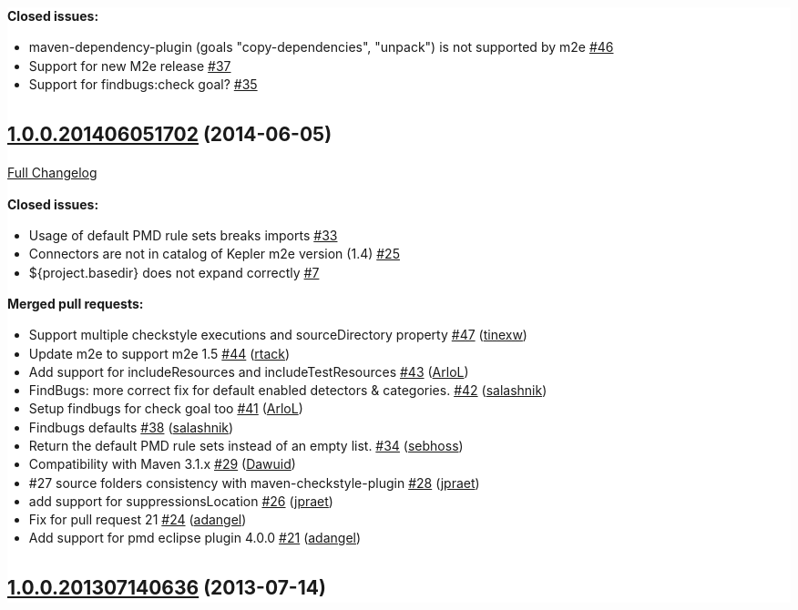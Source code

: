 **Closed issues:**

- maven-dependency-plugin \(goals "copy-dependencies", "unpack"\) is not supported by m2e [\#46](https://github.com/m2e-code-quality/m2e-code-quality/issues/46)
- Support for new M2e release [\#37](https://github.com/m2e-code-quality/m2e-code-quality/issues/37)
- Support for findbugs:check goal? [\#35](https://github.com/m2e-code-quality/m2e-code-quality/issues/35)

## [1.0.0.201406051702](https://github.com/m2e-code-quality/m2e-code-quality/tree/1.0.0.201406051702) (2014-06-05)

[Full Changelog](https://github.com/m2e-code-quality/m2e-code-quality/compare/1.0.0.201307140636...1.0.0.201406051702)

**Closed issues:**

- Usage of default PMD rule sets breaks imports [\#33](https://github.com/m2e-code-quality/m2e-code-quality/issues/33)
- Connectors are not in catalog of Kepler m2e version \(1.4\) [\#25](https://github.com/m2e-code-quality/m2e-code-quality/issues/25)
- ${project.basedir} does not expand correctly [\#7](https://github.com/m2e-code-quality/m2e-code-quality/issues/7)

**Merged pull requests:**

- Support multiple checkstyle executions and sourceDirectory property [\#47](https://github.com/m2e-code-quality/m2e-code-quality/pull/47) ([tinexw](https://github.com/tinexw))
- Update m2e to support m2e 1.5 [\#44](https://github.com/m2e-code-quality/m2e-code-quality/pull/44) ([rtack](https://github.com/rtack))
- Add support for includeResources and includeTestResources [\#43](https://github.com/m2e-code-quality/m2e-code-quality/pull/43) ([ArloL](https://github.com/ArloL))
- FindBugs: more correct fix for default enabled detectors & categories. [\#42](https://github.com/m2e-code-quality/m2e-code-quality/pull/42) ([salashnik](https://github.com/salashnik))
- Setup findbugs for check goal too [\#41](https://github.com/m2e-code-quality/m2e-code-quality/pull/41) ([ArloL](https://github.com/ArloL))
- Findbugs defaults [\#38](https://github.com/m2e-code-quality/m2e-code-quality/pull/38) ([salashnik](https://github.com/salashnik))
- Return the default PMD rule sets instead of an empty list. [\#34](https://github.com/m2e-code-quality/m2e-code-quality/pull/34) ([sebhoss](https://github.com/sebhoss))
- Compatibility with Maven 3.1.x [\#29](https://github.com/m2e-code-quality/m2e-code-quality/pull/29) ([Dawuid](https://github.com/Dawuid))
- \#27 source folders consistency with maven-checkstyle-plugin [\#28](https://github.com/m2e-code-quality/m2e-code-quality/pull/28) ([jpraet](https://github.com/jpraet))
- add support for suppressionsLocation [\#26](https://github.com/m2e-code-quality/m2e-code-quality/pull/26) ([jpraet](https://github.com/jpraet))
- Fix for pull request 21 [\#24](https://github.com/m2e-code-quality/m2e-code-quality/pull/24) ([adangel](https://github.com/adangel))
- Add support for pmd eclipse plugin 4.0.0 [\#21](https://github.com/m2e-code-quality/m2e-code-quality/pull/21) ([adangel](https://github.com/adangel))

## [1.0.0.201307140636](https://github.com/m2e-code-quality/m2e-code-quality/tree/1.0.0.201307140636) (2013-07-14)
